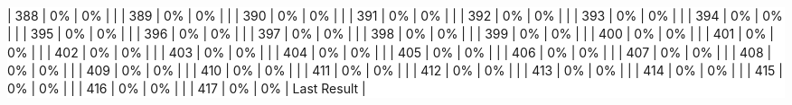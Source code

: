 | 388 | 0% | 0% |  |
| 389 | 0% | 0% |  |
| 390 | 0% | 0% |  |
| 391 | 0% | 0% |  |
| 392 | 0% | 0% |  |
| 393 | 0% | 0% |  |
| 394 | 0% | 0% |  |
| 395 | 0% | 0% |  |
| 396 | 0% | 0% |  |
| 397 | 0% | 0% |  |
| 398 | 0% | 0% |  |
| 399 | 0% | 0% |  |
| 400 | 0% | 0% |  |
| 401 | 0% | 0% |  |
| 402 | 0% | 0% |  |
| 403 | 0% | 0% |  |
| 404 | 0% | 0% |  |
| 405 | 0% | 0% |  |
| 406 | 0% | 0% |  |
| 407 | 0% | 0% |  |
| 408 | 0% | 0% |  |
| 409 | 0% | 0% |  |
| 410 | 0% | 0% |  |
| 411 | 0% | 0% |  |
| 412 | 0% | 0% |  |
| 413 | 0% | 0% |  |
| 414 | 0% | 0% |  |
| 415 | 0% | 0% |  |
| 416 | 0% | 0% |  |
| 417 | 0% | 0% | Last Result |
